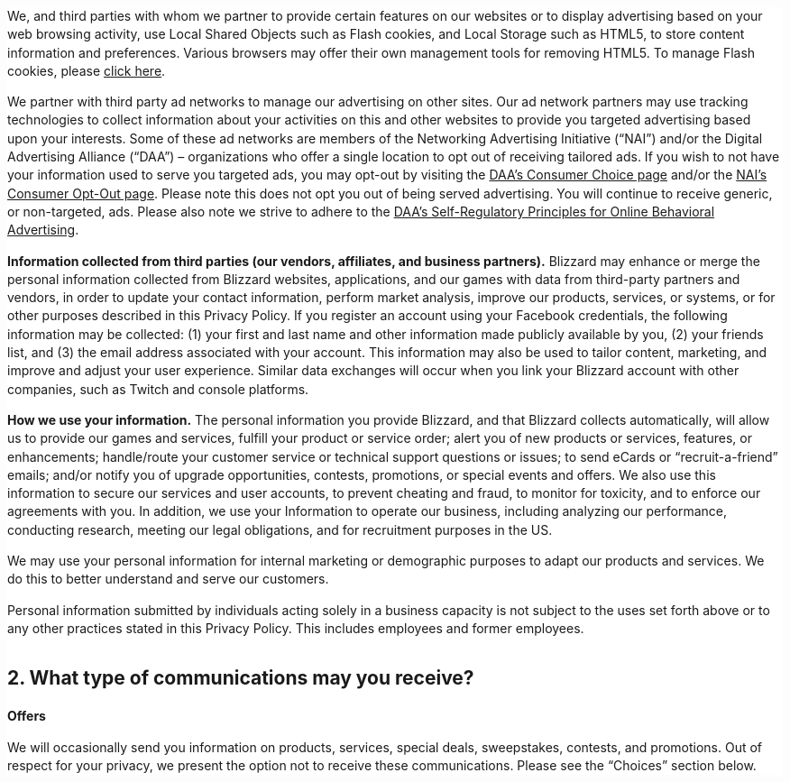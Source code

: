 We, and third parties with whom we partner to provide certain features on our websites or to display advertising based on your web browsing activity, use Local Shared Objects such as Flash cookies, and Local Storage such as HTML5, to store content information and preferences. Various browsers may offer their own management tools for removing HTML5. To manage Flash cookies, please [click here](http://www.macromedia.com/support/documentation/en/flashplayer/help/settings_manager07.html).

We partner with third party ad networks to manage our advertising on other sites. Our ad network partners may use tracking technologies to collect information about your activities on this and other websites to provide you targeted advertising based upon your interests. Some of these ad networks are members of the Networking Advertising Initiative (“NAI”) and/or the Digital Advertising Alliance (“DAA”) – organizations who offer a single location to opt out of receiving tailored ads. If you wish to not have your information used to serve you targeted ads, you may opt-out by visiting the [DAA’s Consumer Choice page](http://www.aboutads.info/choices/) and/or the [NAI’s Consumer Opt-Out page](http://www.networkadvertising.org/choices/). Please note this does not opt you out of being served advertising. You will continue to receive generic, or non-targeted, ads. Please also note we strive to adhere to the [DAA’s Self-Regulatory Principles for Online Behavioral Advertising](https://digitaladvertisingalliance.org/sites/aboutads/files/DAA_files/seven-principles-07-01-09.pdf).

**Information collected from third parties (our vendors, affiliates, and business partners).** Blizzard may enhance or merge the personal information collected from Blizzard websites, applications, and our games with data from third-party partners and vendors, in order to update your contact information, perform market analysis, improve our products, services, or systems, or for other purposes described in this Privacy Policy. If you register an account using your Facebook credentials, the following information may be collected: (1) your first and last name and other information made publicly available by you, (2) your friends list, and (3) the email address associated with your account. This information may also be used to tailor content, marketing, and improve and adjust your user experience. Similar data exchanges will occur when you link your Blizzard account with other companies, such as Twitch and console platforms.

**How we use your information.** The personal information you provide Blizzard, and that Blizzard collects automatically, will allow us to provide our games and services, fulfill your product or service order; alert you of new products or services, features, or enhancements; handle/route your customer service or technical support questions or issues; to send eCards or “recruit-a-friend” emails; and/or notify you of upgrade opportunities, contests, promotions, or special events and offers. We also use this information to secure our services and user accounts, to prevent cheating and fraud, to monitor for toxicity, and to enforce our agreements with you. In addition, we use your Information to operate our business, including analyzing our performance, conducting research, meeting our legal obligations, and for recruitment purposes in the US.

We may use your personal information for internal marketing or demographic purposes to adapt our products and services. We do this to better understand and serve our customers.

Personal information submitted by individuals acting solely in a business capacity is not subject to the uses set forth above or to any other practices stated in this Privacy Policy. This includes employees and former employees.

2\. What type of communications may you receive?
------------------------------------------------

**Offers**

We will occasionally send you information on products, services, special deals, sweepstakes, contests, and promotions. Out of respect for your privacy, we present the option not to receive these communications. Please see the “Choices” section below.
